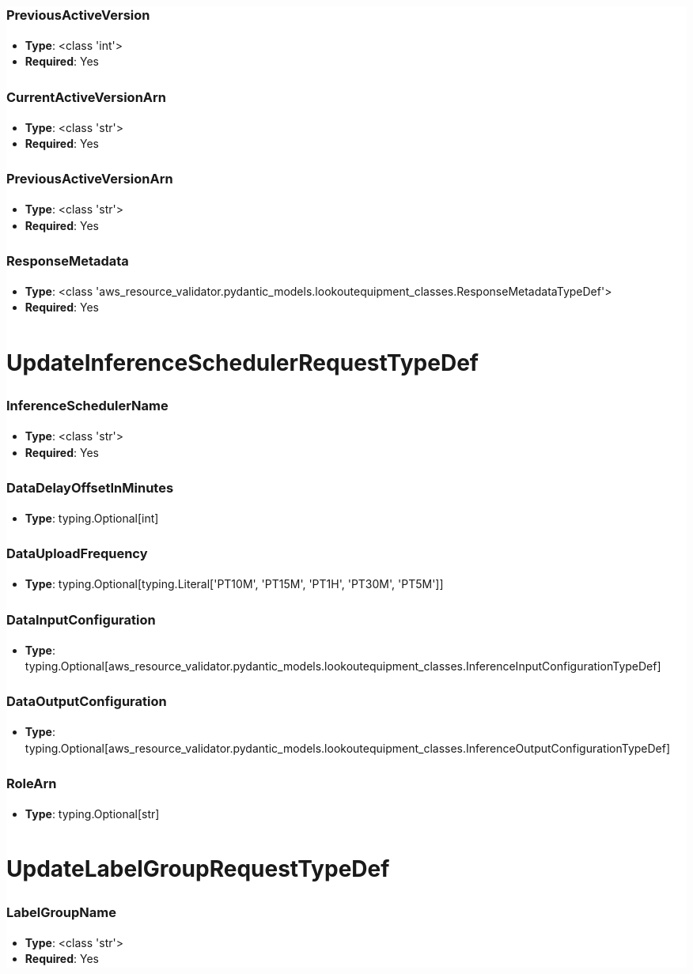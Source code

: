 ### PreviousActiveVersion
- **Type**: <class 'int'>
- **Required**: Yes

### CurrentActiveVersionArn
- **Type**: <class 'str'>
- **Required**: Yes

### PreviousActiveVersionArn
- **Type**: <class 'str'>
- **Required**: Yes

### ResponseMetadata
- **Type**: <class 'aws_resource_validator.pydantic_models.lookoutequipment_classes.ResponseMetadataTypeDef'>
- **Required**: Yes


# UpdateInferenceSchedulerRequestTypeDef

### InferenceSchedulerName
- **Type**: <class 'str'>
- **Required**: Yes

### DataDelayOffsetInMinutes
- **Type**: typing.Optional[int]

### DataUploadFrequency
- **Type**: typing.Optional[typing.Literal['PT10M', 'PT15M', 'PT1H', 'PT30M', 'PT5M']]

### DataInputConfiguration
- **Type**: typing.Optional[aws_resource_validator.pydantic_models.lookoutequipment_classes.InferenceInputConfigurationTypeDef]

### DataOutputConfiguration
- **Type**: typing.Optional[aws_resource_validator.pydantic_models.lookoutequipment_classes.InferenceOutputConfigurationTypeDef]

### RoleArn
- **Type**: typing.Optional[str]


# UpdateLabelGroupRequestTypeDef

### LabelGroupName
- **Type**: <class 'str'>
- **Required**: Yes
